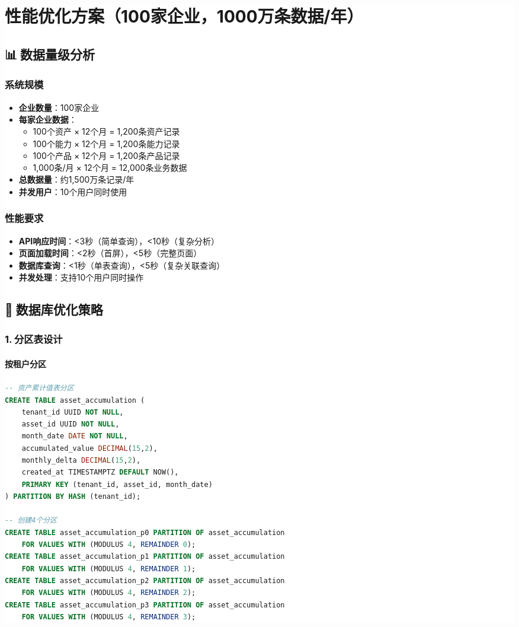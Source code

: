 # 性能优化方案（100家企业，1000万条数据/年）

## 📊 数据量级分析

### 系统规模
- **企业数量**：100家企业
- **每家企业数据**：
  - 100个资产 × 12个月 = 1,200条资产记录
  - 100个能力 × 12个月 = 1,200条能力记录
  - 100个产品 × 12个月 = 1,200条产品记录
  - 1,000条/月 × 12个月 = 12,000条业务数据
- **总数据量**：约1,500万条记录/年
- **并发用户**：10个用户同时使用

### 性能要求
- **API响应时间**：<3秒（简单查询），<10秒（复杂分析）
- **页面加载时间**：<2秒（首屏），<5秒（完整页面）
- **数据库查询**：<1秒（单表查询），<5秒（复杂关联查询）
- **并发处理**：支持10个用户同时操作

## 🚀 数据库优化策略

### 1. 分区表设计

#### 按租户分区
```sql
-- 资产累计值表分区
CREATE TABLE asset_accumulation (
    tenant_id UUID NOT NULL,
    asset_id UUID NOT NULL,
    month_date DATE NOT NULL,
    accumulated_value DECIMAL(15,2),
    monthly_delta DECIMAL(15,2),
    created_at TIMESTAMPTZ DEFAULT NOW(),
    PRIMARY KEY (tenant_id, asset_id, month_date)
) PARTITION BY HASH (tenant_id);

-- 创建4个分区
CREATE TABLE asset_accumulation_p0 PARTITION OF asset_accumulation
    FOR VALUES WITH (MODULUS 4, REMAINDER 0);
CREATE TABLE asset_accumulation_p1 PARTITION OF asset_accumulation
    FOR VALUES WITH (MODULUS 4, REMAINDER 1);
CREATE TABLE asset_accumulation_p2 PARTITION OF asset_accumulation
    FOR VALUES WITH (MODULUS 4, REMAINDER 2);
CREATE TABLE asset_accumulation_p3 PARTITION OF asset_accumulation
    FOR VALUES WITH (MODULUS 4, REMAINDER 3);
```
